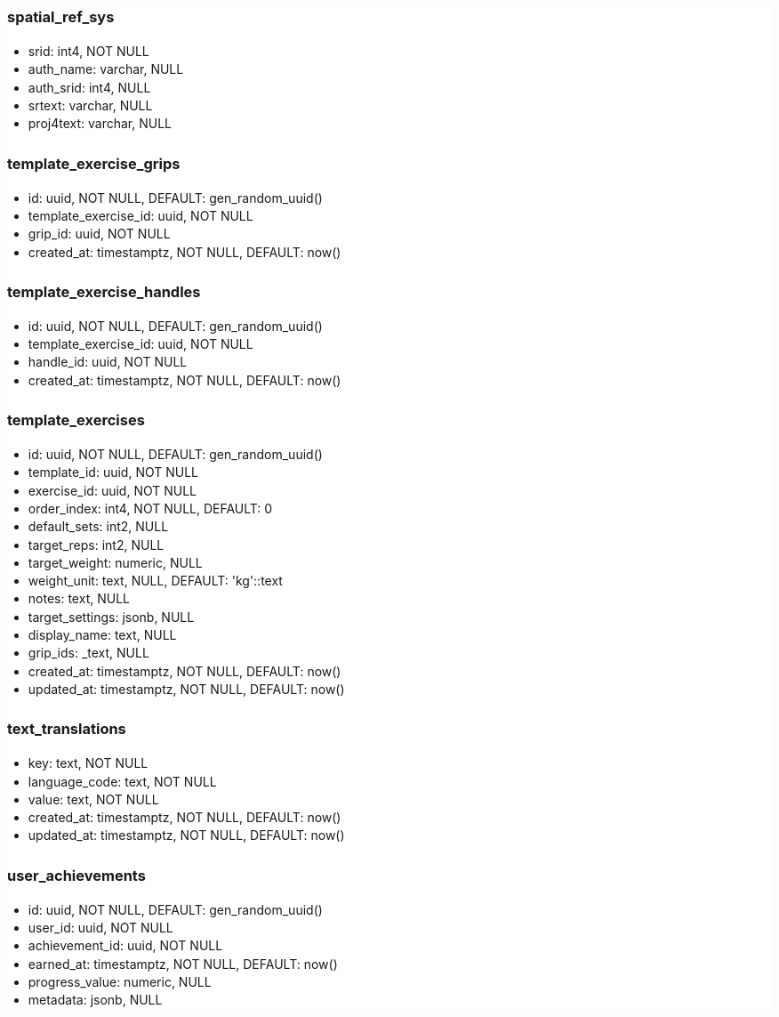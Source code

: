 ### spatial_ref_sys
- srid: int4, NOT NULL
- auth_name: varchar, NULL
- auth_srid: int4, NULL
- srtext: varchar, NULL
- proj4text: varchar, NULL

### template_exercise_grips
- id: uuid, NOT NULL, DEFAULT: gen_random_uuid()
- template_exercise_id: uuid, NOT NULL
- grip_id: uuid, NOT NULL
- created_at: timestamptz, NOT NULL, DEFAULT: now()

### template_exercise_handles
- id: uuid, NOT NULL, DEFAULT: gen_random_uuid()
- template_exercise_id: uuid, NOT NULL
- handle_id: uuid, NOT NULL
- created_at: timestamptz, NOT NULL, DEFAULT: now()

### template_exercises
- id: uuid, NOT NULL, DEFAULT: gen_random_uuid()
- template_id: uuid, NOT NULL
- exercise_id: uuid, NOT NULL
- order_index: int4, NOT NULL, DEFAULT: 0
- default_sets: int2, NULL
- target_reps: int2, NULL
- target_weight: numeric, NULL
- weight_unit: text, NULL, DEFAULT: 'kg'::text
- notes: text, NULL
- target_settings: jsonb, NULL
- display_name: text, NULL
- grip_ids: _text, NULL
- created_at: timestamptz, NOT NULL, DEFAULT: now()
- updated_at: timestamptz, NOT NULL, DEFAULT: now()

### text_translations
- key: text, NOT NULL
- language_code: text, NOT NULL
- value: text, NOT NULL
- created_at: timestamptz, NOT NULL, DEFAULT: now()
- updated_at: timestamptz, NOT NULL, DEFAULT: now()

### user_achievements
- id: uuid, NOT NULL, DEFAULT: gen_random_uuid()
- user_id: uuid, NOT NULL
- achievement_id: uuid, NOT NULL
- earned_at: timestamptz, NOT NULL, DEFAULT: now()
- progress_value: numeric, NULL
- metadata: jsonb, NULL
